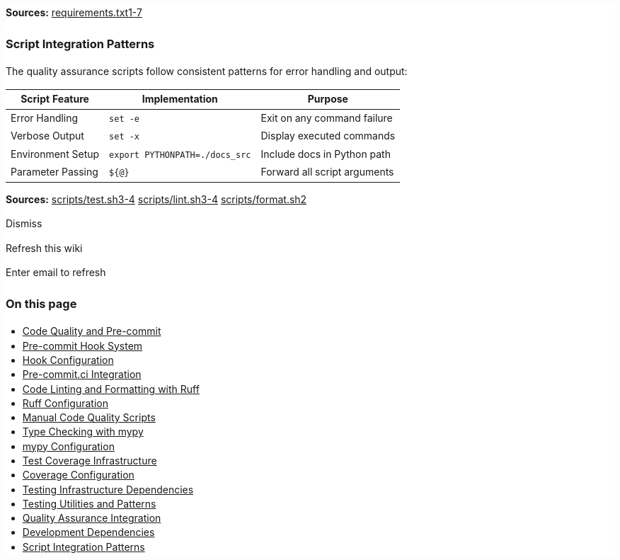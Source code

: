 **Sources:** [requirements.txt1-7](https://github.com/fastapi/fastapi/blob/3e2dbf91/requirements.txt#L1-L7)

### Script Integration Patterns

The quality assurance scripts follow consistent patterns for error handling and output:

| Script Feature    | Implementation                 | Purpose                      |
| ----------------- | ------------------------------ | ---------------------------- |
| Error Handling    | `set -e`                       | Exit on any command failure  |
| Verbose Output    | `set -x`                       | Display executed commands    |
| Environment Setup | `export PYTHONPATH=./docs_src` | Include docs in Python path  |
| Parameter Passing | `${@}`                         | Forward all script arguments |

**Sources:** [scripts/test.sh3-4](https://github.com/fastapi/fastapi/blob/3e2dbf91/scripts/test.sh#L3-L4) [scripts/lint.sh3-4](https://github.com/fastapi/fastapi/blob/3e2dbf91/scripts/lint.sh#L3-L4) [scripts/format.sh2](https://github.com/fastapi/fastapi/blob/3e2dbf91/scripts/format.sh#L2-L2)

Dismiss

Refresh this wiki

Enter email to refresh

### On this page

- [Code Quality and Pre-commit](#code-quality-and-pre-commit.md)
- [Pre-commit Hook System](#pre-commit-hook-system.md)
- [Hook Configuration](#hook-configuration.md)
- [Pre-commit.ci Integration](#pre-commitci-integration.md)
- [Code Linting and Formatting with Ruff](#code-linting-and-formatting-with-ruff.md)
- [Ruff Configuration](#ruff-configuration.md)
- [Manual Code Quality Scripts](#manual-code-quality-scripts.md)
- [Type Checking with mypy](#type-checking-with-mypy.md)
- [mypy Configuration](#mypy-configuration.md)
- [Test Coverage Infrastructure](#test-coverage-infrastructure.md)
- [Coverage Configuration](#coverage-configuration.md)
- [Testing Infrastructure Dependencies](#testing-infrastructure-dependencies.md)
- [Testing Utilities and Patterns](#testing-utilities-and-patterns.md)
- [Quality Assurance Integration](#quality-assurance-integration.md)
- [Development Dependencies](#development-dependencies.md)
- [Script Integration Patterns](#script-integration-patterns.md)
